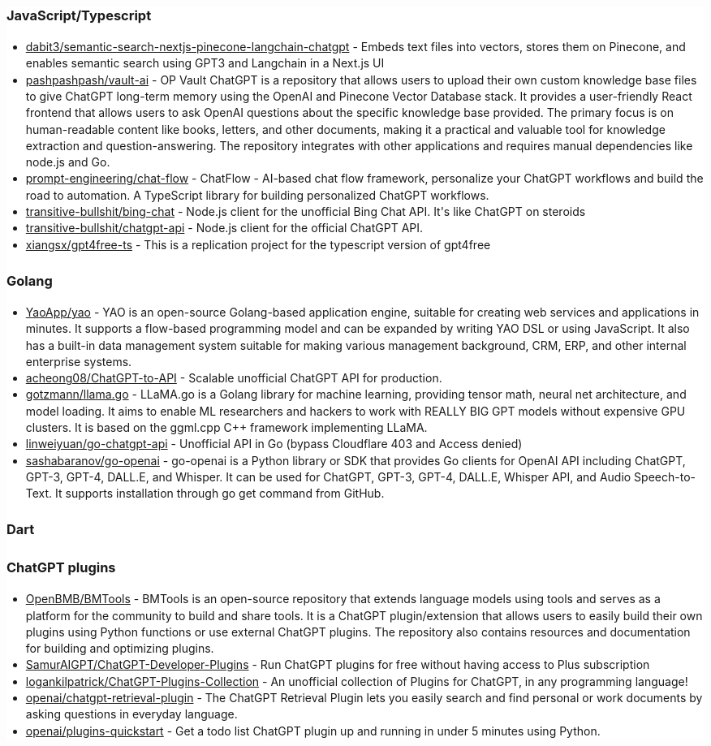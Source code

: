 ### JavaScript/Typescript

- [dabit3/semantic-search-nextjs-pinecone-langchain-chatgpt](https://github.com/dabit3/semantic-search-nextjs-pinecone-langchain-chatgpt) - Embeds text files into vectors, stores them on Pinecone, and enables semantic search using GPT3 and Langchain in a Next.js UI
- [pashpashpash/vault-ai](https://github.com/pashpashpash/vault-ai) - OP Vault ChatGPT is a repository that allows users to upload their own custom knowledge base files to give ChatGPT long-term memory using the OpenAI and Pinecone Vector Database stack. It provides a user-friendly React frontend that allows users to ask OpenAI questions about the specific knowledge base provided. The primary focus is on human-readable content like books, letters, and other documents, making it a practical and valuable tool for knowledge extraction and question-answering. The repository integrates with other applications and requires manual dependencies like node.js and Go.
- [prompt-engineering/chat-flow](https://github.com/prompt-engineering/chat-flow) - ChatFlow - AI-based chat flow framework, personalize your ChatGPT workflows and build the road to automation. A TypeScript library for building personalized ChatGPT workflows.
- [transitive-bullshit/bing-chat](https://github.com/transitive-bullshit/bing-chat) - Node.js client for the unofficial Bing Chat API. It's like ChatGPT on steroids
- [transitive-bullshit/chatgpt-api](https://github.com/transitive-bullshit/chatgpt-api) - Node.js client for the official ChatGPT API.
- [xiangsx/gpt4free-ts](https://github.com/xiangsx/gpt4free-ts) - This is a replication project for the typescript version of gpt4free

### Golang

- [YaoApp/yao](https://github.com/YaoApp/yao) - YAO is an open-source Golang-based application engine, suitable for creating web services and applications in minutes. It supports a flow-based programming model and can be expanded by writing YAO DSL or using JavaScript. It also has a built-in data management system suitable for making various management background, CRM, ERP, and other internal enterprise systems.
- [acheong08/ChatGPT-to-API](https://github.com/acheong08/ChatGPT-to-API) - Scalable unofficial ChatGPT API for production.
- [gotzmann/llama.go](https://github.com/gotzmann/llama.go) - LLaMA.go is a Golang library for machine learning, providing tensor math, neural net architecture, and model loading. It aims to enable ML researchers and hackers to work with REALLY BIG GPT models without expensive GPU clusters. It is based on the ggml.cpp C++ framework implementing LLaMA.
- [linweiyuan/go-chatgpt-api](https://github.com/linweiyuan/go-chatgpt-api) - Unofficial API in Go (bypass Cloudflare 403 and Access denied)
- [sashabaranov/go-openai](https://github.com/sashabaranov/go-openai) - go-openai is a Python library or SDK that provides Go clients for OpenAI API including ChatGPT, GPT-3, GPT-4, DALL.E, and Whisper. It can be used for ChatGPT, GPT-3, GPT-4, DALL.E, Whisper API, and Audio Speech-to-Text. It supports installation through go get command from GitHub.

### Dart


### ChatGPT plugins

- [OpenBMB/BMTools](https://github.com/OpenBMB/BMTools) - BMTools is an open-source repository that extends language models using tools and serves as a platform for the community to build and share tools. It is a ChatGPT plugin/extension that allows users to easily build their own plugins using Python functions or use external ChatGPT plugins. The repository also contains resources and documentation for building and optimizing plugins.
- [SamurAIGPT/ChatGPT-Developer-Plugins](https://github.com/SamurAIGPT/ChatGPT-Developer-Plugins) - Run ChatGPT plugins for free without having access to Plus subscription
- [logankilpatrick/ChatGPT-Plugins-Collection](https://github.com/logankilpatrick/ChatGPT-Plugins-Collection) - An unofficial collection of Plugins for ChatGPT, in any programming language!
- [openai/chatgpt-retrieval-plugin](https://github.com/openai/chatgpt-retrieval-plugin) - The ChatGPT Retrieval Plugin lets you easily search and find personal or work documents by asking questions in everyday language.
- [openai/plugins-quickstart](https://github.com/openai/plugins-quickstart) - Get a todo list ChatGPT plugin up and running in under 5 minutes using Python.
